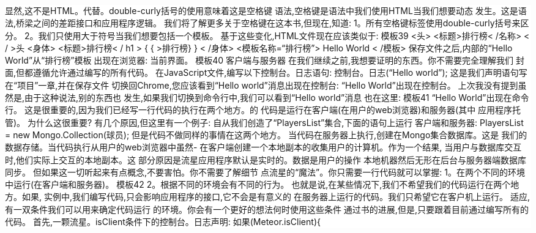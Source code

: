 显然,这不是HTML。代替。double-curly括号的使用意味着这是空格键
语法,空格键是语法中我们使用HTML当我们想要动态
发生。这是语法,桥梁之间的差距接口和应用程序逻辑。
我们将了解更多关于空格键在这本书,但现在,知道:
1。所有空格键标签使用double-curly括号来区分。
2。我们只使用大于符号当我们想要包括一个模板。
基于这些变化,HTML文件现在应该类似于:
模板39
<头>
<标题>排行榜< /名称>
< / >头
<身体>
<标题>排行榜< / h1 >
{ { >排行榜} }
< /身体>
<模板名称=“排行榜”>
Hello World
< /模板>
保存文件之后,内部的“Hello World”从“排行榜”模板
出现在浏览器:
当前界面。
模板40
客户端与服务器
在我们继续之前,我想要证明的东西。你不需要完全理解我们
封面,但都遵循允许通过编写的所有代码。
在JavaScript文件,编写以下控制台。日志语句:
控制台。日志(“Hello world”);
这是我们声明语句写在“项目”一章,并在保存文件
切换回Chrome,您应该看到“Hello world”消息出现在控制台:
“Hello World”出现在控制台。
上次我没有提到虽然是,由于这种说法,别的东西也
发生,如果我们切换到命令行中,我们可以看到“Hello world”消息
也在这里:
模板41
“Hello World”出现在命令行。
这是很重要的,因为我们已经写一行代码的执行在两个地方。的
代码是运行在客户端(在用户的web浏览器)和服务器(其中
应用程序托管)。
为什么这很重要?
有几个原因,但这里有一个例子:
自从我们创造了“PlayersList”集合,下面的语句上运行
客户端和服务器:
PlayersList = new Mongo.Collection(球员);
但是代码不做同样的事情在这两个地方。
当代码在服务器上执行,创建在Mongo集合数据库。这是
我们的数据存储。当代码执行从用户的web浏览器中虽然-
在客户端创建一个本地副本的收集用户的计算机。作为一个结果,
当用户与数据库交互时,他们实际上交互的本地副本。这
部分原因是流星应用程序默认是实时的。数据是用户的操作
本地机器然后无形在后台与服务器端数据库同步。
但如果这一切听起来有点概念,不要害怕。你不需要了解细节
点流星的“魔法”。你只需要一行代码就可以掌握:
1。在两个不同的环境中运行(在客户端和服务器)。
模板42
2。根据不同的环境会有不同的行为。
也就是说,在某些情况下,我们不希望我们的代码运行在两个地方。如果,
实例中,我们编写代码,只会影响应用程序的接口,它不会是有意义的
在服务器上运行的代码。我们只希望它在客户机上运行。
适应,有一双条件我们可以用来确定代码运行
的环境。你会有一个更好的想法何时使用这些条件
通过书的进展,但是,只要跟着目前通过编写所有的
代码。
首先,一颗流星。isClient条件下的控制台。日志声明:
如果(Meteor.isClient){